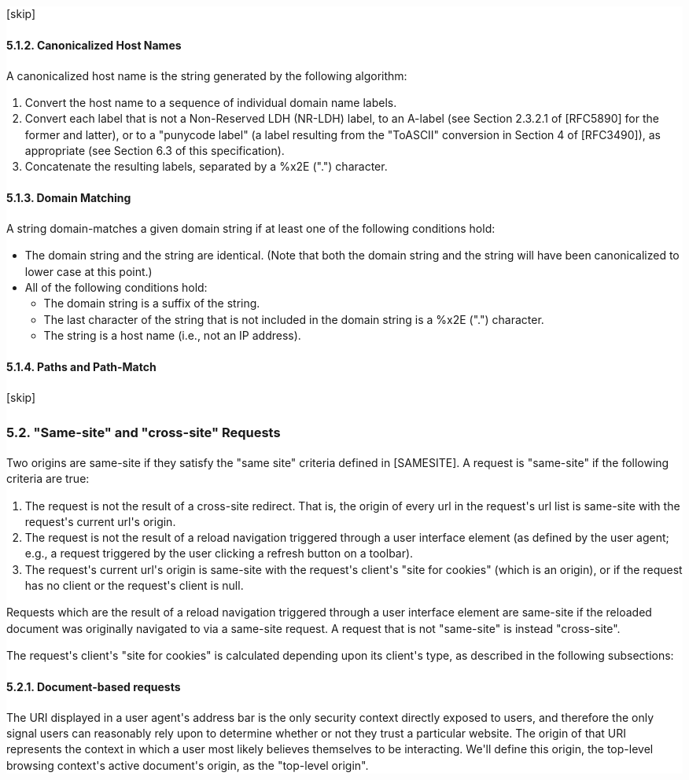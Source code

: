 [skip]

#### 5.1.2. Canonicalized Host Names

A canonicalized host name is the string generated by the following algorithm:

1. Convert the host name to a sequence of individual domain name labels.
2. Convert each label that is not a Non-Reserved LDH (NR-LDH) label, to an A-label (see Section 2.3.2.1 of [RFC5890] for the former and latter), or to a "punycode label" (a label resulting from the "ToASCII" conversion in Section 4 of [RFC3490]), as appropriate (see Section 6.3 of this specification).
3. Concatenate the resulting labels, separated by a %x2E (".") character.

#### 5.1.3. Domain Matching

A string domain-matches a given domain string if at least one of the following conditions hold:

- The domain string and the string are identical. (Note that both the domain string and the string will have been canonicalized to lower case at this point.)
- All of the following conditions hold:
  - The domain string is a suffix of the string.
  - The last character of the string that is not included in the domain string is a %x2E (".") character.
  - The string is a host name (i.e., not an IP address).

#### 5.1.4. Paths and Path-Match

[skip]

### 5.2. "Same-site" and "cross-site" Requests

Two origins are same-site if they satisfy the "same site" criteria defined in [SAMESITE]. A request is "same-site" if the following criteria are true:

1. The request is not the result of a cross-site redirect. That is, the origin of every url in the request's url list is same-site with the request's current url's origin.
2. The request is not the result of a reload navigation triggered through a user interface element (as defined by the user agent; e.g., a request triggered by the user clicking a refresh button on a toolbar).
3. The request's current url's origin is same-site with the request's client's "site for cookies" (which is an origin), or if the request has no client or the request's client is null.

Requests which are the result of a reload navigation triggered through a user interface element are same-site if the reloaded document was originally navigated to via a same-site request. A request that is not "same-site" is instead "cross-site".

The request's client's "site for cookies" is calculated depending upon its client's type, as described in the following subsections:

#### 5.2.1. Document-based requests

The URI displayed in a user agent's address bar is the only security context directly exposed to users, and therefore the only signal users can reasonably rely upon to determine whether or not they trust a particular website. The origin of that URI represents the context in which a user most likely believes themselves to be interacting. We'll define this origin, the top-level browsing context's active document's origin, as the "top-level origin".
